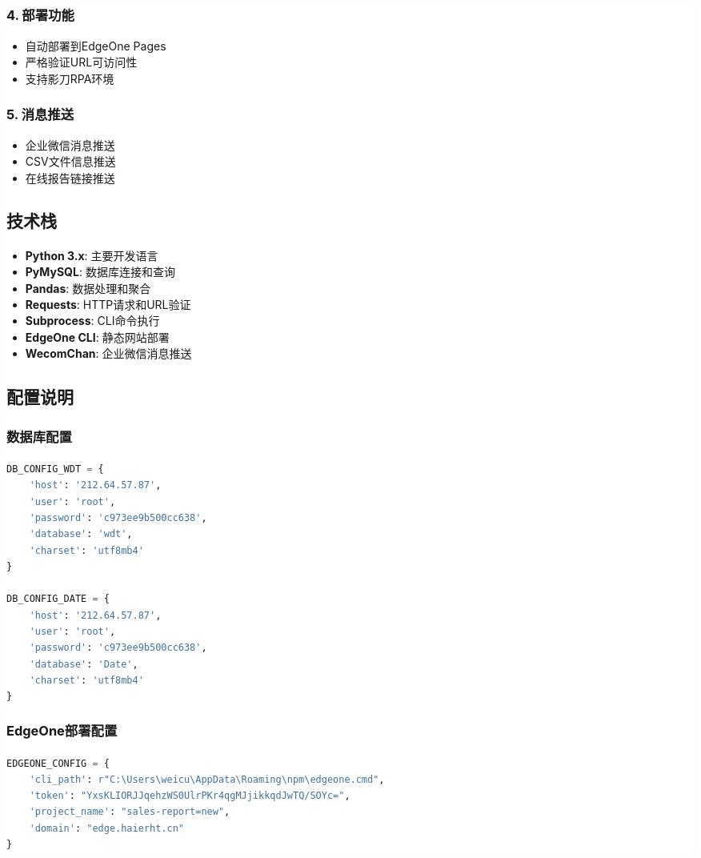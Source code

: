 ### 4. 部署功能
- 自动部署到EdgeOne Pages
- 严格验证URL可访问性
- 支持影刀RPA环境

### 5. 消息推送
- 企业微信消息推送
- CSV文件信息推送
- 在线报告链接推送

## 技术栈

- **Python 3.x**: 主要开发语言
- **PyMySQL**: 数据库连接和查询
- **Pandas**: 数据处理和聚合
- **Requests**: HTTP请求和URL验证
- **Subprocess**: CLI命令执行
- **EdgeOne CLI**: 静态网站部署
- **WecomChan**: 企业微信消息推送

## 配置说明

### 数据库配置
```python
DB_CONFIG_WDT = {
    'host': '212.64.57.87',
    'user': 'root',
    'password': 'c973ee9b500cc638',
    'database': 'wdt',
    'charset': 'utf8mb4'
}

DB_CONFIG_DATE = {
    'host': '212.64.57.87',
    'user': 'root',
    'password': 'c973ee9b500cc638',
    'database': 'Date',
    'charset': 'utf8mb4'
}
```

### EdgeOne部署配置
```python
EDGEONE_CONFIG = {
    'cli_path': r"C:\Users\weicu\AppData\Roaming\npm\edgeone.cmd",
    'token': "YxsKLIORJJqehzWS0UlrPKr4qgMJjikkqdJwTQ/SOYc=",
    'project_name': "sales-report=new",
    'domain': "edge.haierht.cn"
}
```
